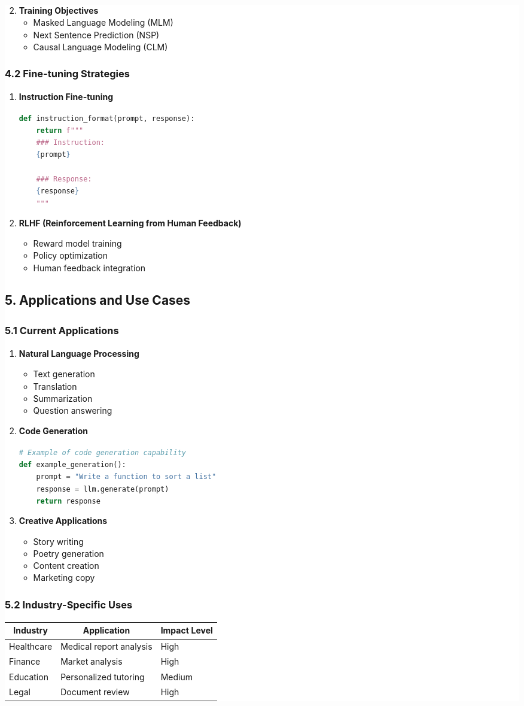 2. **Training Objectives**
   - Masked Language Modeling (MLM)
   - Next Sentence Prediction (NSP)
   - Causal Language Modeling (CLM)

### 4.2 Fine-tuning Strategies

1. **Instruction Fine-tuning**
   ```python
   def instruction_format(prompt, response):
       return f"""
       ### Instruction:
       {prompt}
       
       ### Response:
       {response}
       """
   ```

2. **RLHF (Reinforcement Learning from Human Feedback)**
   - Reward model training
   - Policy optimization
   - Human feedback integration

## 5. Applications and Use Cases <a name="applications"></a>

### 5.1 Current Applications

1. **Natural Language Processing**
   - Text generation
   - Translation
   - Summarization
   - Question answering

2. **Code Generation**
   ```python
   # Example of code generation capability
   def example_generation():
       prompt = "Write a function to sort a list"
       response = llm.generate(prompt)
       return response
   ```

3. **Creative Applications**
   - Story writing
   - Poetry generation
   - Content creation
   - Marketing copy

### 5.2 Industry-Specific Uses

| Industry | Application | Impact Level |
|----------|-------------|--------------|
| Healthcare | Medical report analysis | High |
| Finance | Market analysis | High |
| Education | Personalized tutoring | Medium |
| Legal | Document review | High |
